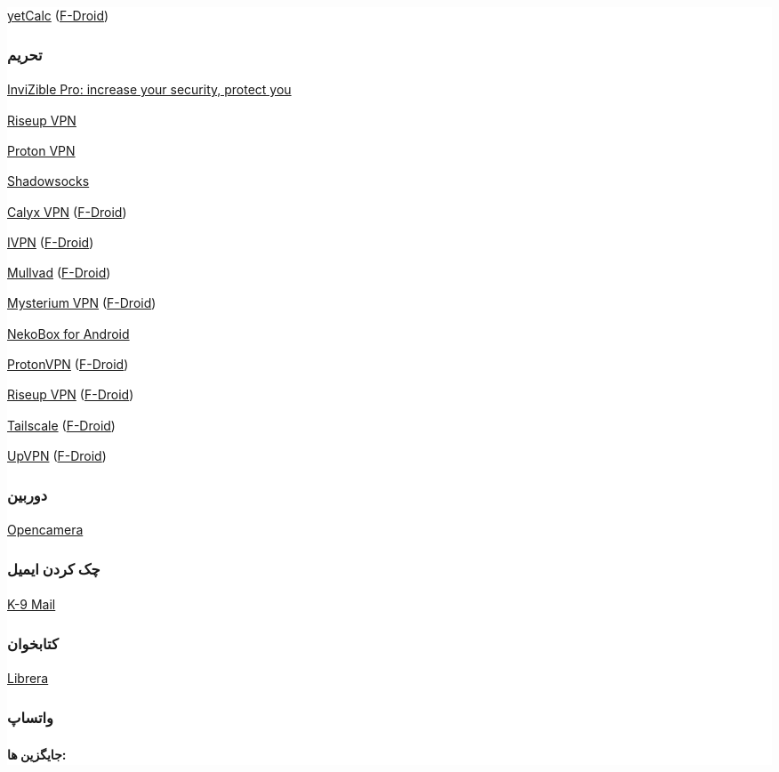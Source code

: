 [yetCalc](https://github.com/Yet-Zio/yetCalc) ([F-Droid](https://f-droid.org/fa/packages/yetzio.yetcalc))

### تحریم

[InviZible Pro: increase your security, protect you](https://apt.izzysoft.de/fdroid/index/apk/pan.alexander.tordnscrypt)

[Riseup VPN](https://f-droid.org/fa/packages/se.leap.riseupvpn)


[Proton VPN](https://www.f-droid.org/fa/packages/ch.protonvpn.android)


[Shadowsocks](https://www.f-droid.org/fa/packages/com.github.shadowsocks)


[Calyx VPN](https://gitlab.com/CalyxOS/bitmask_android) ([F-Droid](https://f-droid.org/fa/packages/org.calyxinstitute.vpn))

[IVPN](https://github.com/ivpn/android-app) ([F-Droid](https://f-droid.org/fa/packages/net.ivpn.client))

[Mullvad](https://github.com/mullvad/mullvadvpn-app) ([F-Droid](https://f-droid.org/fa/packages/net.mullvad.mullvadvpn))

[Mysterium VPN](https://github.com/mysteriumnetwork/mysterium-vpn-mobile) ([F-Droid](https://f-droid.org/fa/packages/network.mysterium.vpn))

[NekoBox for Android](https://github.com/MatsuriDayo/NekoBoxForAndroid)

[ProtonVPN](https://github.com/ProtonVPN/android-app) ([F-Droid](https://f-droid.org/fa/packages/ch.protonvpn.android))

[Riseup VPN](https://0xacab.org/leap/bitmask_android) ([F-Droid](https://f-droid.org/fa/packages/se.leap.riseupvpn))

[Tailscale](https://github.com/tailscale/tailscale-android) ([F-Droid](https://f-droid.org/fa/packages/com.tailscale.ipn))

[UpVPN](https://github.com/upvpn/upvpn-app) ([F-Droid](https://f-droid.org/fa/packages/app.upvpn.upvpn))


### دوربین

[Opencamera](https://f-droid.org/fa/packages/net.sourceforge.opencamera)

### چک کردن ایمیل

[K-9 Mail](https://f-droid.org/fa/packages/com.fsck.k9)

### کتابخوان

[Librera](http://librera.mobi)

### واتساپ
#### جایگزین ها:
